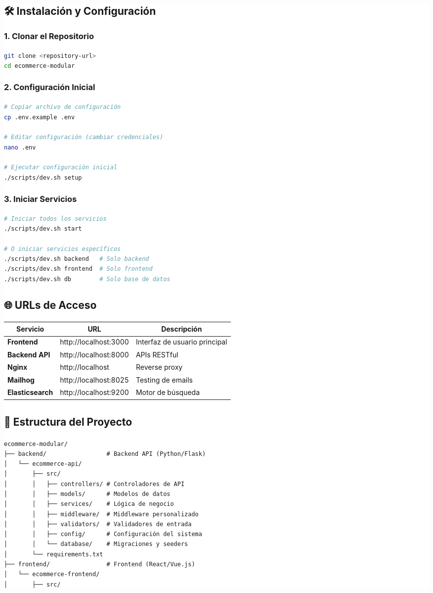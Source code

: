 ## 🛠️ Instalación y Configuración

### 1. Clonar el Repositorio
```bash
git clone <repository-url>
cd ecommerce-modular
```

### 2. Configuración Inicial
```bash
# Copiar archivo de configuración
cp .env.example .env

# Editar configuración (cambiar credenciales)
nano .env

# Ejecutar configuración inicial
./scripts/dev.sh setup
```

### 3. Iniciar Servicios
```bash
# Iniciar todos los servicios
./scripts/dev.sh start

# O iniciar servicios específicos
./scripts/dev.sh backend   # Solo backend
./scripts/dev.sh frontend  # Solo frontend
./scripts/dev.sh db        # Solo base de datos
```

## 🌐 URLs de Acceso

| Servicio | URL | Descripción |
|----------|-----|-------------|
| **Frontend** | http://localhost:3000 | Interfaz de usuario principal |
| **Backend API** | http://localhost:8000 | APIs RESTful |
| **Nginx** | http://localhost | Reverse proxy |
| **Mailhog** | http://localhost:8025 | Testing de emails |
| **Elasticsearch** | http://localhost:9200 | Motor de búsqueda |

## 📁 Estructura del Proyecto

```
ecommerce-modular/
├── backend/                 # Backend API (Python/Flask)
│   └── ecommerce-api/
│       ├── src/
│       │   ├── controllers/ # Controladores de API
│       │   ├── models/      # Modelos de datos
│       │   ├── services/    # Lógica de negocio
│       │   ├── middleware/  # Middleware personalizado
│       │   ├── validators/  # Validadores de entrada
│       │   ├── config/      # Configuración del sistema
│       │   └── database/    # Migraciones y seeders
│       └── requirements.txt
├── frontend/                # Frontend (React/Vue.js)
│   └── ecommerce-frontend/
│       ├── src/
```
